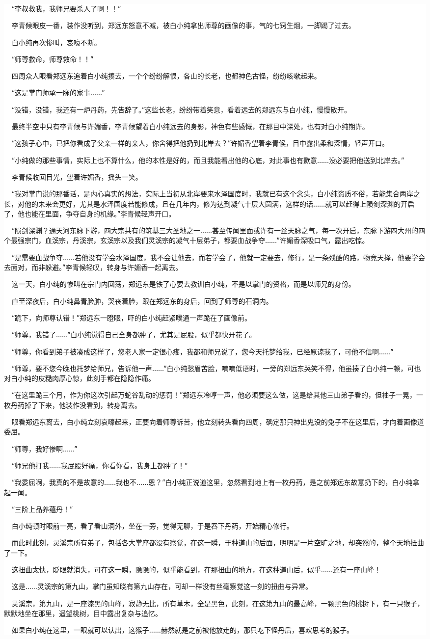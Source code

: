     “李叔救我，我师兄要杀人了啊！！”

    李青候眼皮一番，装作没听到，郑远东怒意不减，被白小纯拿出师尊的画像的事，气的七窍生烟，一脚踢了过去。

    白小纯再次惨叫，哀嚎不断。

    “师尊救命，师尊救命！！”

    四周众人眼看郑远东追着白小纯揍去，一个个纷纷解恨，各山的长老，也都神色古怪，纷纷咳嗽起来。

    “这是掌门师承一脉的家事……”

    “没错，没错，我还有一炉丹药，先告辞了。”这些长老，纷纷带着笑意，看着远去的郑远东与白小纯，慢慢散开。

    最终半空中只有李青候与许媚香，李青候望着白小纯远去的身影，神色有些感慨，在那目中深处，也有对白小纯期许。

    “这孩子心中，已把你看成了父亲一样的亲人，你舍得把他扔到北岸去？”许媚香望着李青候，目中露出柔和深情，轻声开口。

    “小纯做的那些事情，实际上也不算什么，他的本性是好的，而且我能看出他的心底，对此事也有歉意……没必要把他送到北岸去。”

    李青候收回目光，望着许媚香，摇头一笑。

    “我对掌门说的那番话，是内心真实的想法，实际上当初从北岸要来水泽国度时，我就已有这个念头，白小纯资质不俗，若能集合两岸之长，对他的未来会更好，尤其是水泽国度若能修成，且在几年内，修为达到凝气十层大圆满，这样的话……就可以赶得上陨剑深渊的开启了，他也能在里面，争夺自身的机缘。”李青候轻声开口。

    “陨剑深渊？通天河东脉下游，四大宗共有的筑基三大圣地之一……甚至传闻里面或许有一丝天脉之气，每一次开启，东脉下游四大州的四个最强宗门，血溪宗，丹溪宗，玄溪宗以及我们灵溪宗的凝气十层弟子，都要血战争夺……”许媚香深吸口气，露出吃惊。

    “是需要血战争夺……若他没有学会水泽国度，我不会让他去，而若学会了，他就一定要去，修行，是一条残酷的路，物竞天择，他要学会去面对，而非躲避。”李青候轻叹，转身与许媚香一起离去。

    这一天，白小纯的惨叫在宗门内回荡，郑远东是铁了心要去教训白小纯，不是以掌门的资格，而是以师兄的身份。

    直至深夜后，白小纯鼻青脸肿，哭丧着脸，跟在郑远东的身后，回到了师尊的石洞内。

    “跪下，向师尊认错！”郑远东一瞪眼，吓的白小纯赶紧噗通一声跪在了画像前。

    “师尊，我错了……”白小纯觉得自己全身都肿了，尤其是屁股，似乎都快开花了。

    “师尊，你看到弟子被凑成这样了，您老人家一定很心疼，我都和师兄说了，您今天托梦给我，已经原谅我了，可他不信啊……”

    “师尊，要不您今晚也托梦给师兄，告诉他一声……”白小纯愁眉苦脸，喃喃低语时，一旁的郑远东哭笑不得，他虽揍了白小纯一顿，可也对白小纯的皮糙肉厚心惊，此刻手都在隐隐作痛。

    “在这里跪三个月，作为你这次引起万蛇谷乱动的惩罚！”郑远东冷哼一声，他必须要这么做，这是给其他三山弟子看的，但袖子一晃，一枚丹药掉了下来，他装作没看到，转身离去。

    眼看郑远东离去，白小纯立刻哀嚎起来，正要向着师尊诉苦，他立刻转头看向四周，确定那只神出鬼没的兔子不在这里后，才向着画像道委屈。

    “师尊，我好惨啊……”

    “师兄他打我……我屁股好痛，你看你看，我身上都肿了！”

    “我委屈啊，我真的不是故意的……我也不……恩？”白小纯正说道这里，忽然看到地上有一枚丹药，是之前郑远东故意扔下的，白小纯拿起一闻。

    “三阶上品养蕴丹！”

    白小纯顿时眼前一亮，看了看山洞外，坐在一旁，觉得无聊，于是吞下丹药，开始精心修行。

    而此时此刻，灵溪宗所有弟子，包括各大掌座都没有察觉，在这一瞬，于种道山的后面，明明是一片空旷之地，却突然的，整个天地扭曲了一下。

    这扭曲太快，眨眼就消失，可在这一瞬，隐隐的，似乎能看到，在那扭曲的地方，在这种道山后，似乎……还有一座山峰！

    这是……灵溪宗的第九山，掌门虽知晓有第九山存在，可却一样没有丝毫察觉这一刻的扭曲与异常。

    灵溪宗，第九山，是一座漆黑的山峰，寂静无比，所有草木，全是黑色，此刻，在这第九山的最高峰，一颗黑色的桃树下，有一只猴子，默默地坐在那里，遥望桃树，目中露出复杂与追忆。

    如果白小纯在这里，一眼就可以认出，这猴子……赫然就是之前被他放走的，那只吃下怪丹后，喜欢思考的猴子。
